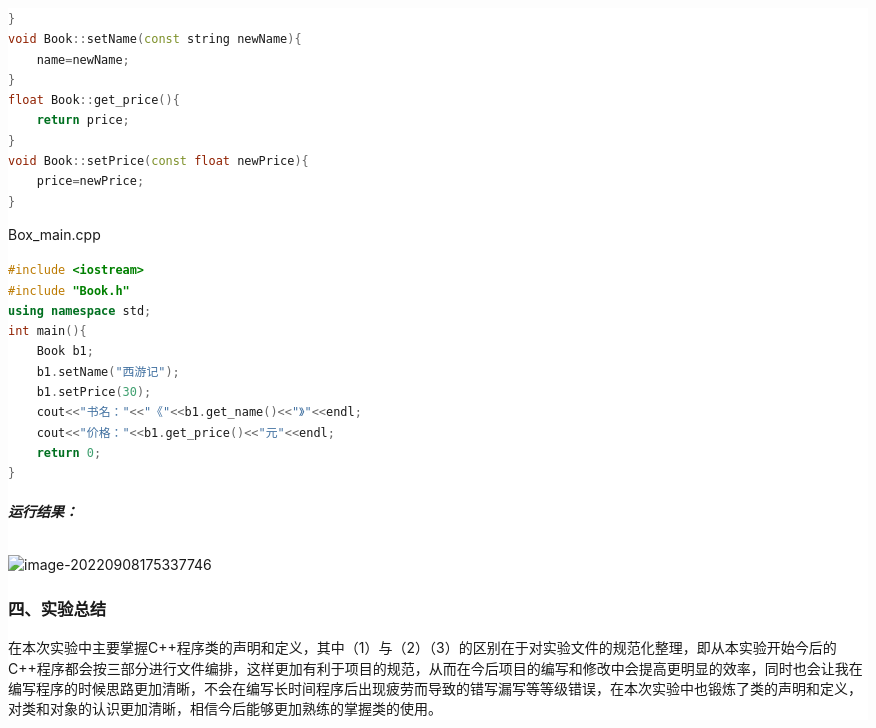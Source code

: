 ```c++
}
void Book::setName(const string newName){
	name=newName; 
} 
float Book::get_price(){
	return price;
}
void Book::setPrice(const float newPrice){
	price=newPrice;
}
```

Box_main.cpp

```c++
#include <iostream>
#include "Book.h"
using namespace std;
int main(){
	Book b1;
	b1.setName("西游记");
	b1.setPrice(30);
	cout<<"书名："<<"《"<<b1.get_name()<<"》"<<endl;
	cout<<"价格："<<b1.get_price()<<"元"<<endl; 
	return 0; 
}
```

###### **运行结果：**

![image-20220908175337746](https://cdn.jsdelivr.net/gh/SanShuiHT-7/Typora-Figure-bed2/image-20220908175337746.png)

### 四、实验总结

在本次实验中主要掌握C++程序类的声明和定义，其中（1）与（2）（3）的区别在于对实验文件的规范化整理，即从本实验开始今后的C++程序都会按三部分进行文件编排，这样更加有利于项目的规范，从而在今后项目的编写和修改中会提高更明显的效率，同时也会让我在编写程序的时候思路更加清晰，不会在编写长时间程序后出现疲劳而导致的错写漏写等等级错误，在本次实验中也锻炼了类的声明和定义，对类和对象的认识更加清晰，相信今后能够更加熟练的掌握类的使用。